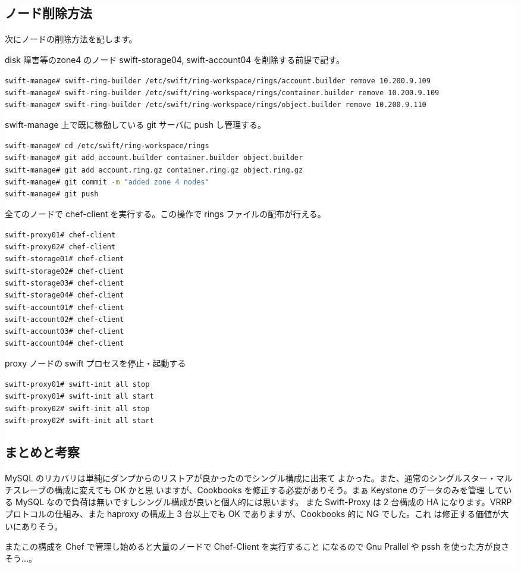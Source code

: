 ノード削除方法
----

次にノードの削除方法を記します。

disk 障害等のzone4 のノード swift-storage04, swift-account04 を削除する前提で記す。

``` bash
swift-manage# swift-ring-builder /etc/swift/ring-workspace/rings/account.builder remove 10.200.9.109
swift-manage# swift-ring-builder /etc/swift/ring-workspace/rings/container.builder remove 10.200.9.109
swift-manage# swift-ring-builder /etc/swift/ring-workspace/rings/object.builder remove 10.200.9.110
```

swift-manage 上で既に稼働している git サーバに push し管理する。

``` bash
swift-manage# cd /etc/swift/ring-workspace/rings
swift-manage# git add account.builder container.builder object.builder
swift-manage# git add account.ring.gz container.ring.gz object.ring.gz
swift-manage# git commit -m "added zone 4 nodes"
swift-manage# git push
```

全てのノードで chef-client を実行する。この操作で rings ファイルの配布が行える。

``` bash
swift-proxy01# chef-client
swift-proxy02# chef-client
swift-storage01# chef-client
swift-storage02# chef-client
swift-storage03# chef-client
swift-storage04# chef-client
swift-account01# chef-client
swift-account02# chef-client
swift-account03# chef-client
swift-account04# chef-client
```

proxy ノードの swift プロセスを停止・起動する

``` bash
swift-proxy01# swift-init all stop
swift-proxy01# swift-init all start
swift-proxy02# swift-init all stop
swift-proxy02# swift-init all start
```

まとめと考察
----

MySQL のリカバリは単純にダンプからのリストアが良かったのでシングル構成に出来て
よかった。また、通常のシングルスター・マルチスレーブの構成に変えても OK かと思
いますが、Cookbooks を修正する必要がありそう。まぁ Keystone のデータのみを管理
している MySQL なので負荷は無いですしシングル構成が良いと個人的には思います。
また Swift-Proxy は 2 台構成の HA になります。VRRP プロトコルの仕組み、また
haproxy の構成上 3 台以上でも OK でありますが、Cookbooks 的に NG でした。これ
は修正する価値が大いにありそう。

またこの構成を Chef で管理し始めると大量のノードで Chef-Client を実行すること
になるので Gnu Prallel や pssh を使った方が良さそう...。


